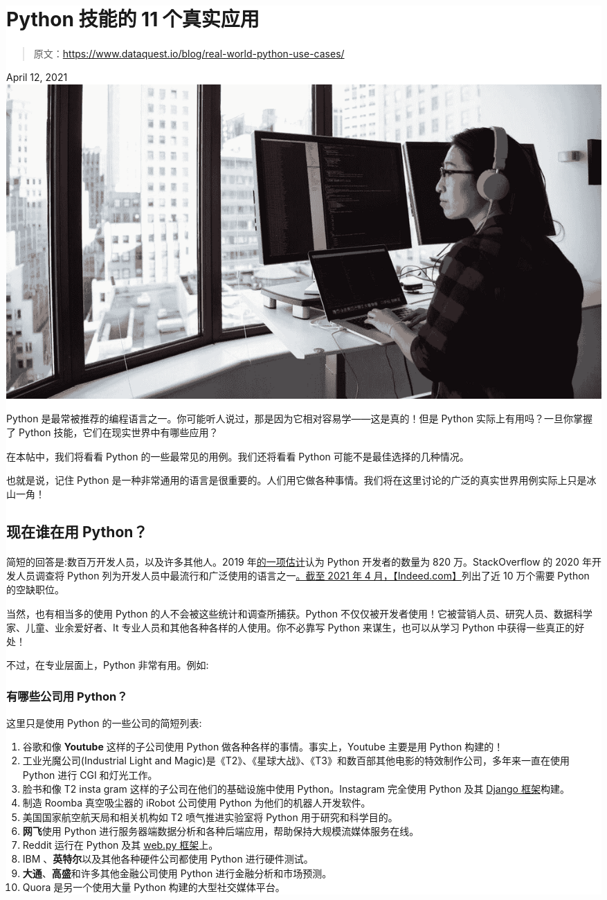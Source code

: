 # Python 技能的 11 个真实应用

> 原文：<https://www.dataquest.io/blog/real-world-python-use-cases/>

April 12, 2021![adult woman coding](img/cdc2e6b785b61b9ff60af5f1248ea603.png)

Python 是最常被推荐的编程语言之一。你可能听人说过，那是因为它相对容易学——这是真的！但是 Python 实际上有用吗？一旦你掌握了 Python 技能，它们在现实世界中有哪些应用？

在本帖中，我们将看看 Python 的一些最常见的用例。我们还将看看 Python 可能不是最佳选择的几种情况。

也就是说，记住 Python 是一种非常通用的语言是很重要的。人们用它做各种事情。我们将在这里讨论的广泛的真实世界用例实际上只是冰山一角！

## 现在谁在用 Python？

简短的回答是:数百万开发人员，以及许多其他人。2019 年[的一项估计](https://www.zdnet.com/article/programming-languages-python-developers-now-outnumber-java-ones/)认为 Python 开发者的数量为 820 万。StackOverflow 的 2020 年开发人员调查将 Python 列为开发人员中最流行和广泛使用的语言之一[。截至 2021 年 4 月，【Indeed.com】](https://insights.stackoverflow.com/survey/2020#most-popular-technologies)列出了近 10 万个需要 Python 的空缺职位。

当然，也有相当多的使用 Python 的人不会被这些统计和调查所捕获。Python 不仅仅被开发者使用！它被营销人员、研究人员、数据科学家、儿童、业余爱好者、It 专业人员和其他各种各样的人使用。你不必靠写 Python 来谋生，也可以从学习 Python 中获得一些真正的好处！

不过，在专业层面上，Python 非常有用。例如:

### 有哪些公司用 Python？

这里只是使用 Python 的一些公司的简短列表:

1.  谷歌和像 **Youtube** 这样的子公司使用 Python 做各种各样的事情。事实上，Youtube 主要是用 Python 构建的！
2.  工业光魔公司(Industrial Light and Magic)是《T2》、《星球大战》、《T3》和数百部其他电影的特效制作公司，多年来一直在使用 Python 进行 CGI 和灯光工作。
3.  脸书和像 T2 insta gram 这样的子公司在他们的基础设施中使用 Python。Instagram 完全使用 Python 及其 [Django 框架](https://www.djangoproject.com/)构建。
4.  制造 Roomba 真空吸尘器的 iRobot 公司使用 Python 为他们的机器人开发软件。
5.  美国国家航空航天局和相关机构如 T2 喷气推进实验室将 Python 用于研究和科学目的。
6.  **网飞**使用 Python 进行服务器端数据分析和各种后端应用，帮助保持大规模流媒体服务在线。
7.  Reddit 运行在 Python 及其 [web.py 框架](https://webpy.org/)上。
8.  IBM 、**英特尔**以及其他各种硬件公司都使用 Python 进行硬件测试。
9.  **大通**、**高盛**和许多其他金融公司使用 Python 进行金融分析和市场预测。
10.  Quora 是另一个使用大量 Python 构建的大型社交媒体平台。
